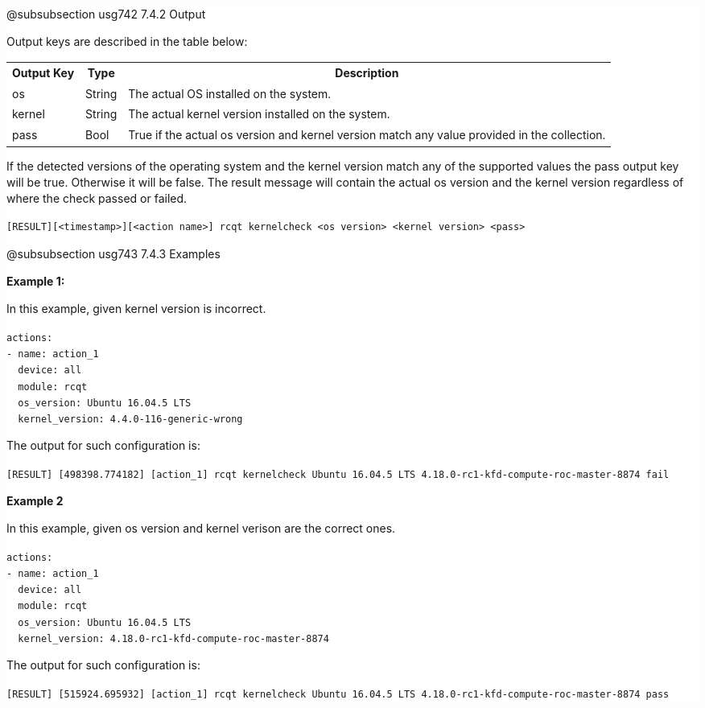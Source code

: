 @subsubsection usg742 7.4.2 Output

Output keys are described in the table below:

<table>
<tr><th>Output Key</th> <th>Type</th><th> Description</th></tr>
<tr><td>os</td><td>String</td>
<td>The actual OS installed on the system.
</td></tr>
<tr><td>kernel</td><td>String</td>
<td>The actual kernel version installed on the system.
</td></tr>
<tr><td>pass</td><td>Bool</td>
<td>True if the actual os version and kernel version match any value provided in
the collection.
</td></tr>
</table>

If the detected versions of the operating system and the kernel version match
any of the supported values the pass output key will be true. Otherwise it will
be false. The result message will contain the actual os version and the kernel
version regardless of where the check passed or failed.

    [RESULT][<timestamp>][<action name>] rcqt kernelcheck <os version> <kernel version> <pass>


@subsubsection usg743 7.4.3 Examples

**Example 1:**

In this example, given kernel version is incorrect.

    actions:
    - name: action_1
      device: all
      module: rcqt
      os_version: Ubuntu 16.04.5 LTS
      kernel_version: 4.4.0-116-generic-wrong

The output for such configuration is:

    [RESULT] [498398.774182] [action_1] rcqt kernelcheck Ubuntu 16.04.5 LTS 4.18.0-rc1-kfd-compute-roc-master-8874 fail

**Example 2**

In this example, given os version and kernel verison are the correct ones.

    actions:
    - name: action_1
      device: all
      module: rcqt
      os_version: Ubuntu 16.04.5 LTS
      kernel_version: 4.18.0-rc1-kfd-compute-roc-master-8874

The output for such configuration is:

    [RESULT] [515924.695932] [action_1] rcqt kernelcheck Ubuntu 16.04.5 LTS 4.18.0-rc1-kfd-compute-roc-master-8874 pass
